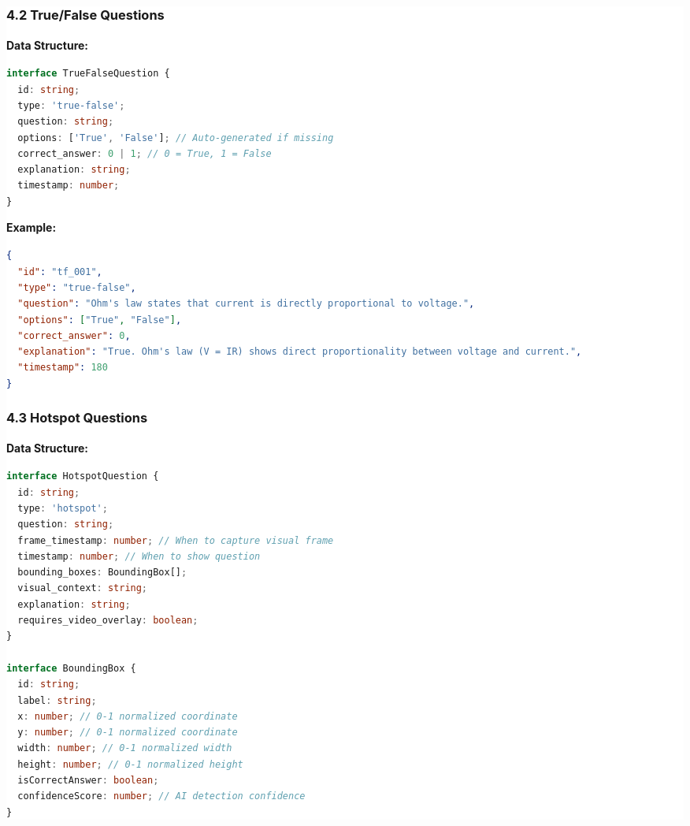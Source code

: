 ```json
```

### 4.2 True/False Questions

**Data Structure:**
```typescript
interface TrueFalseQuestion {
  id: string;
  type: 'true-false';
  question: string;
  options: ['True', 'False']; // Auto-generated if missing
  correct_answer: 0 | 1; // 0 = True, 1 = False
  explanation: string;
  timestamp: number;
}
```

**Example:**
```json
{
  "id": "tf_001",
  "type": "true-false",
  "question": "Ohm's law states that current is directly proportional to voltage.",
  "options": ["True", "False"],
  "correct_answer": 0,
  "explanation": "True. Ohm's law (V = IR) shows direct proportionality between voltage and current.",
  "timestamp": 180
}
```

### 4.3 Hotspot Questions

**Data Structure:**
```typescript
interface HotspotQuestion {
  id: string;
  type: 'hotspot';
  question: string;
  frame_timestamp: number; // When to capture visual frame
  timestamp: number; // When to show question
  bounding_boxes: BoundingBox[];
  visual_context: string;
  explanation: string;
  requires_video_overlay: boolean;
}

interface BoundingBox {
  id: string;
  label: string;
  x: number; // 0-1 normalized coordinate
  y: number; // 0-1 normalized coordinate
  width: number; // 0-1 normalized width
  height: number; // 0-1 normalized height
  isCorrectAnswer: boolean;
  confidenceScore: number; // AI detection confidence
}
```
